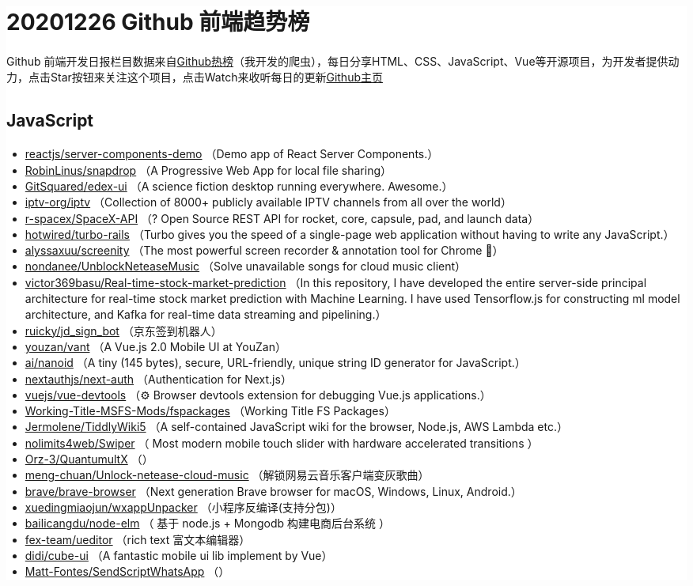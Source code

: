 # 20201226 Github 前端趋势榜

Github 前端开发日报栏目数据来自[Github热榜](https://github.qdkfweb.cn/)（我开发的爬虫），每日分享HTML、CSS、JavaScript、Vue等开源项目，为开发者提供动力，点击Star按钮来关注这个项目，点击Watch来收听每日的更新[Github主页](https://github.com/kujian/githubTrending)
## JavaScript

* [reactjs/server-components-demo](https://github.com/reactjs/server-components-demo) （Demo app of React Server Components.）
* [RobinLinus/snapdrop](https://github.com/RobinLinus/snapdrop) （A Progressive Web App for local file sharing）
* [GitSquared/edex-ui](https://github.com/GitSquared/edex-ui) （A science fiction desktop running everywhere. Awesome.）
* [iptv-org/iptv](https://github.com/iptv-org/iptv) （Collection of 8000+ publicly available IPTV channels from all over the world）
* [r-spacex/SpaceX-API](https://github.com/r-spacex/SpaceX-API) （? Open Source REST API for rocket, core, capsule, pad, and launch data）
* [hotwired/turbo-rails](https://github.com/hotwired/turbo-rails) （Turbo gives you the speed of a single-page web application without having to write any JavaScript.）
* [alyssaxuu/screenity](https://github.com/alyssaxuu/screenity) （The most powerful screen recorder &amp; annotation tool for Chrome &#x1f3a5;）
* [nondanee/UnblockNeteaseMusic](https://github.com/nondanee/UnblockNeteaseMusic) （Solve unavailable songs for cloud music client）
* [victor369basu/Real-time-stock-market-prediction](https://github.com/victor369basu/Real-time-stock-market-prediction) （In this repository, I have developed the entire server-side principal architecture for real-time stock market prediction with Machine Learning. I have used Tensorflow.js for constructing ml model architecture, and Kafka for real-time data streaming and pipelining.）
* [ruicky/jd_sign_bot](https://github.com/ruicky/jd_sign_bot) （京东签到机器人）
* [youzan/vant](https://github.com/youzan/vant) （A Vue.js 2.0 Mobile UI at YouZan）
* [ai/nanoid](https://github.com/ai/nanoid) （A tiny (145 bytes), secure, URL-friendly, unique string ID generator for JavaScript.）
* [nextauthjs/next-auth](https://github.com/nextauthjs/next-auth) （Authentication for Next.js）
* [vuejs/vue-devtools](https://github.com/vuejs/vue-devtools) （&#x2699;&#xfe0f; Browser devtools extension for debugging Vue.js applications.）
* [Working-Title-MSFS-Mods/fspackages](https://github.com/Working-Title-MSFS-Mods/fspackages) （Working Title FS Packages）
* [Jermolene/TiddlyWiki5](https://github.com/Jermolene/TiddlyWiki5) （A self-contained JavaScript wiki for the browser, Node.js, AWS Lambda etc.）
* [nolimits4web/Swiper](https://github.com/nolimits4web/swiper) （
        Most modern mobile touch slider with hardware accelerated transitions
      ）
* [Orz-3/QuantumultX](https://github.com/Orz-3/QuantumultX) （）
* [meng-chuan/Unlock-netease-cloud-music](https://github.com/meng-chuan/Unlock-netease-cloud-music) （解锁网易云音乐客户端变灰歌曲）
* [brave/brave-browser](https://github.com/brave/brave-browser) （Next generation Brave browser for macOS, Windows, Linux, Android.）
* [xuedingmiaojun/wxappUnpacker](https://github.com/xuedingmiaojun/wxappUnpacker) （小程序反编译(支持分包)）
* [bailicangdu/node-elm](https://github.com/bailicangdu/node-elm) （
        基于 node.js + Mongodb 构建电商后台系统
      ）
* [fex-team/ueditor](https://github.com/fex-team/ueditor) （rich text 富文本编辑器）
* [didi/cube-ui](https://github.com/didi/cube-ui) （A fantastic mobile ui lib implement by Vue）
* [Matt-Fontes/SendScriptWhatsApp](https://github.com/Matt-Fontes/SendScriptWhatsApp) （）
